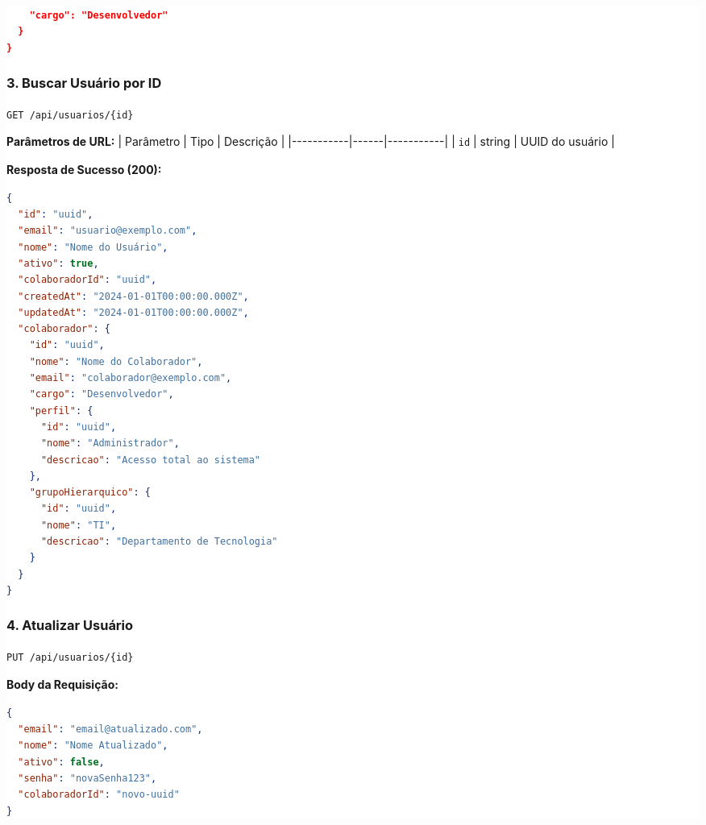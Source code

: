 ```json
    "cargo": "Desenvolvedor"
  }
}
```

### 3. Buscar Usuário por ID
```http
GET /api/usuarios/{id}
```

**Parâmetros de URL:**
| Parâmetro | Tipo | Descrição |
|-----------|------|-----------|
| `id` | string | UUID do usuário |

**Resposta de Sucesso (200):**
```json
{
  "id": "uuid",
  "email": "usuario@exemplo.com",
  "nome": "Nome do Usuário",
  "ativo": true,
  "colaboradorId": "uuid",
  "createdAt": "2024-01-01T00:00:00.000Z",
  "updatedAt": "2024-01-01T00:00:00.000Z",
  "colaborador": {
    "id": "uuid",
    "nome": "Nome do Colaborador",
    "email": "colaborador@exemplo.com",
    "cargo": "Desenvolvedor",
    "perfil": {
      "id": "uuid",
      "nome": "Administrador",
      "descricao": "Acesso total ao sistema"
    },
    "grupoHierarquico": {
      "id": "uuid",
      "nome": "TI",
      "descricao": "Departamento de Tecnologia"
    }
  }
}
```

### 4. Atualizar Usuário
```http
PUT /api/usuarios/{id}
```

**Body da Requisição:**
```json
{
  "email": "email@atualizado.com",
  "nome": "Nome Atualizado",
  "ativo": false,
  "senha": "novaSenha123",
  "colaboradorId": "novo-uuid"
}
```

